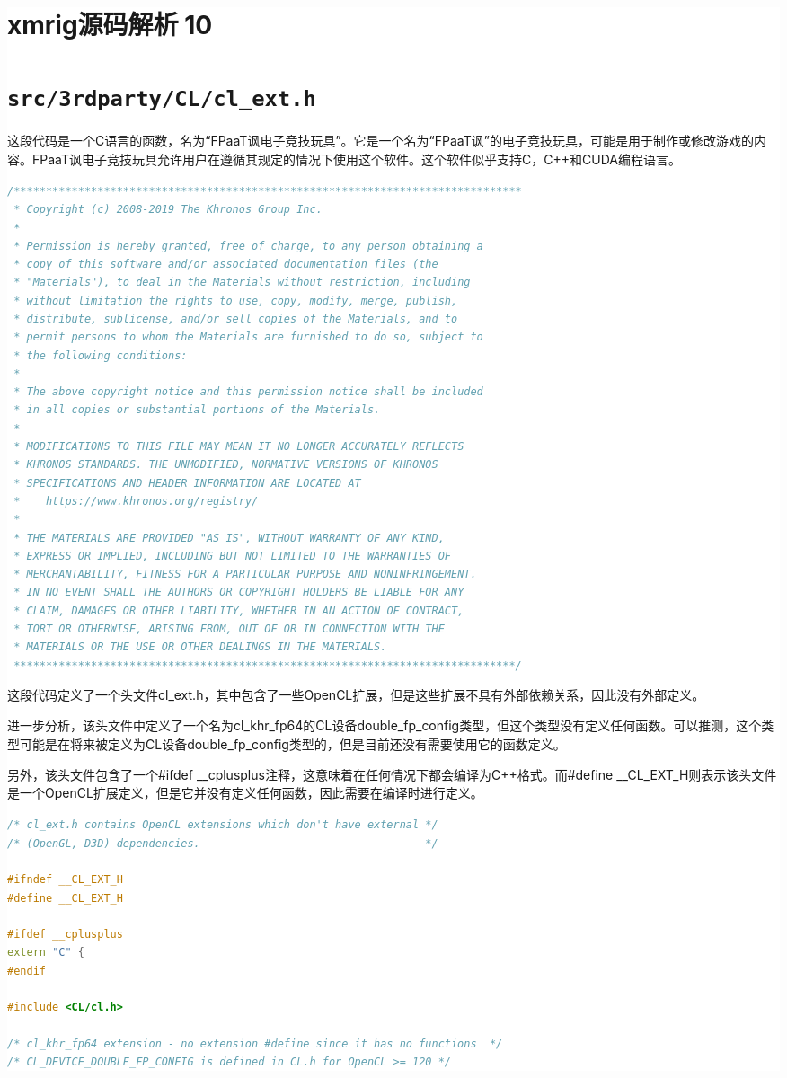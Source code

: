 # xmrig源码解析 10

# `src/3rdparty/CL/cl_ext.h`

这段代码是一个C语言的函数，名为“FPaaT讽电子竞技玩具”。它是一个名为“FPaaT讽”的电子竞技玩具，可能是用于制作或修改游戏的内容。FPaaT讽电子竞技玩具允许用户在遵循其规定的情况下使用这个软件。这个软件似乎支持C，C++和CUDA编程语言。


```cpp
/*******************************************************************************
 * Copyright (c) 2008-2019 The Khronos Group Inc.
 *
 * Permission is hereby granted, free of charge, to any person obtaining a
 * copy of this software and/or associated documentation files (the
 * "Materials"), to deal in the Materials without restriction, including
 * without limitation the rights to use, copy, modify, merge, publish,
 * distribute, sublicense, and/or sell copies of the Materials, and to
 * permit persons to whom the Materials are furnished to do so, subject to
 * the following conditions:
 *
 * The above copyright notice and this permission notice shall be included
 * in all copies or substantial portions of the Materials.
 *
 * MODIFICATIONS TO THIS FILE MAY MEAN IT NO LONGER ACCURATELY REFLECTS
 * KHRONOS STANDARDS. THE UNMODIFIED, NORMATIVE VERSIONS OF KHRONOS
 * SPECIFICATIONS AND HEADER INFORMATION ARE LOCATED AT
 *    https://www.khronos.org/registry/
 *
 * THE MATERIALS ARE PROVIDED "AS IS", WITHOUT WARRANTY OF ANY KIND,
 * EXPRESS OR IMPLIED, INCLUDING BUT NOT LIMITED TO THE WARRANTIES OF
 * MERCHANTABILITY, FITNESS FOR A PARTICULAR PURPOSE AND NONINFRINGEMENT.
 * IN NO EVENT SHALL THE AUTHORS OR COPYRIGHT HOLDERS BE LIABLE FOR ANY
 * CLAIM, DAMAGES OR OTHER LIABILITY, WHETHER IN AN ACTION OF CONTRACT,
 * TORT OR OTHERWISE, ARISING FROM, OUT OF OR IN CONNECTION WITH THE
 * MATERIALS OR THE USE OR OTHER DEALINGS IN THE MATERIALS.
 ******************************************************************************/

```

这段代码定义了一个头文件cl_ext.h，其中包含了一些OpenCL扩展，但是这些扩展不具有外部依赖关系，因此没有外部定义。

进一步分析，该头文件中定义了一个名为cl_khr_fp64的CL设备double_fp_config类型，但这个类型没有定义任何函数。可以推测，这个类型可能是在将来被定义为CL设备double_fp_config类型的，但是目前还没有需要使用它的函数定义。

另外，该头文件包含了一个#ifdef __cplusplus注释，这意味着在任何情况下都会编译为C++格式。而#define __CL_EXT_H则表示该头文件是一个OpenCL扩展定义，但是它并没有定义任何函数，因此需要在编译时进行定义。


```cpp
/* cl_ext.h contains OpenCL extensions which don't have external */
/* (OpenGL, D3D) dependencies.                                   */

#ifndef __CL_EXT_H
#define __CL_EXT_H

#ifdef __cplusplus
extern "C" {
#endif

#include <CL/cl.h>

/* cl_khr_fp64 extension - no extension #define since it has no functions  */
/* CL_DEVICE_DOUBLE_FP_CONFIG is defined in CL.h for OpenCL >= 120 */

```
